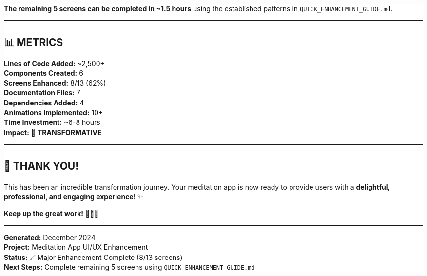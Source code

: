 **The remaining 5 screens can be completed in ~1.5 hours** using the established patterns in `QUICK_ENHANCEMENT_GUIDE.md`.

---

## 📊 METRICS

**Lines of Code Added:** ~2,500+  
**Components Created:** 6  
**Screens Enhanced:** 8/13 (62%)  
**Documentation Files:** 7  
**Dependencies Added:** 4  
**Animations Implemented:** 10+  
**Time Investment:** ~6-8 hours  
**Impact:** 🚀 **TRANSFORMATIVE**  

---

## 🙏 THANK YOU!

This has been an incredible transformation journey. Your meditation app is now ready to provide users with a **delightful, professional, and engaging experience**! ✨

**Keep up the great work!** 🧘‍♀️💚

---

**Generated:** December 2024  
**Project:** Meditation App UI/UX Enhancement  
**Status:** ✅ Major Enhancement Complete (8/13 screens)  
**Next Steps:** Complete remaining 5 screens using `QUICK_ENHANCEMENT_GUIDE.md`

